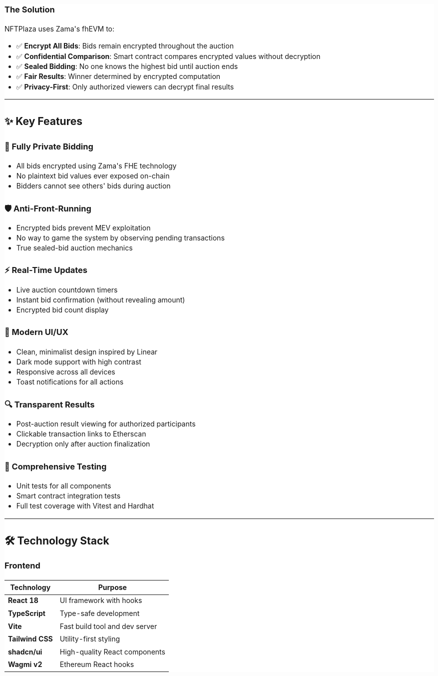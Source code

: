 ### The Solution

NFTPlaza uses Zama's fhEVM to:
- ✅ **Encrypt All Bids**: Bids remain encrypted throughout the auction
- ✅ **Confidential Comparison**: Smart contract compares encrypted values without decryption
- ✅ **Sealed Bidding**: No one knows the highest bid until auction ends
- ✅ **Fair Results**: Winner determined by encrypted computation
- ✅ **Privacy-First**: Only authorized viewers can decrypt final results

---

## ✨ Key Features

### 🔐 Fully Private Bidding
- All bids encrypted using Zama's FHE technology
- No plaintext bid values ever exposed on-chain
- Bidders cannot see others' bids during auction

### 🛡️ Anti-Front-Running
- Encrypted bids prevent MEV exploitation
- No way to game the system by observing pending transactions
- True sealed-bid auction mechanics

### ⚡ Real-Time Updates
- Live auction countdown timers
- Instant bid confirmation (without revealing amount)
- Encrypted bid count display

### 🎨 Modern UI/UX
- Clean, minimalist design inspired by Linear
- Dark mode support with high contrast
- Responsive across all devices
- Toast notifications for all actions

### 🔍 Transparent Results
- Post-auction result viewing for authorized participants
- Clickable transaction links to Etherscan
- Decryption only after auction finalization

### 🧪 Comprehensive Testing
- Unit tests for all components
- Smart contract integration tests
- Full test coverage with Vitest and Hardhat

---

## 🛠️ Technology Stack

### Frontend
| Technology | Purpose |
|------------|---------|
| **React 18** | UI framework with hooks |
| **TypeScript** | Type-safe development |
| **Vite** | Fast build tool and dev server |
| **Tailwind CSS** | Utility-first styling |
| **shadcn/ui** | High-quality React components |
| **Wagmi v2** | Ethereum React hooks |